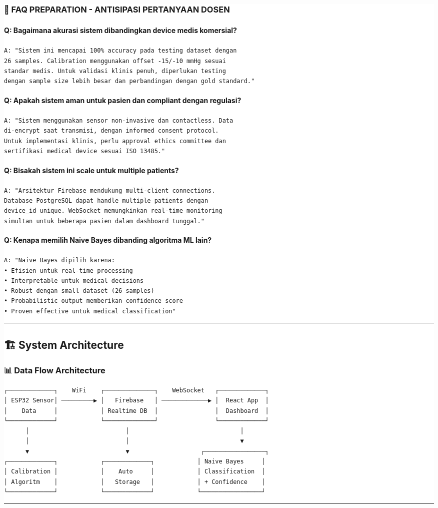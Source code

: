 ### 📝 FAQ PREPARATION - ANTISIPASI PERTANYAAN DOSEN

#### **Q: Bagaimana akurasi sistem dibandingkan device medis komersial?**
```
A: "Sistem ini mencapai 100% accuracy pada testing dataset dengan 
26 samples. Calibration menggunakan offset -15/-10 mmHg sesuai 
standar medis. Untuk validasi klinis penuh, diperlukan testing 
dengan sample size lebih besar dan perbandingan dengan gold standard."
```

#### **Q: Apakah sistem aman untuk pasien dan compliant dengan regulasi?**
```
A: "Sistem menggunakan sensor non-invasive dan contactless. Data 
di-encrypt saat transmisi, dengan informed consent protocol. 
Untuk implementasi klinis, perlu approval ethics committee dan 
sertifikasi medical device sesuai ISO 13485."
```

#### **Q: Bisakah sistem ini scale untuk multiple patients?**
```
A: "Arsitektur Firebase mendukung multi-client connections. 
Database PostgreSQL dapat handle multiple patients dengan 
device_id unique. WebSocket memungkinkan real-time monitoring 
simultan untuk beberapa pasien dalam dashboard tunggal."
```

#### **Q: Kenapa memilih Naive Bayes dibanding algoritma ML lain?**
```
A: "Naive Bayes dipilih karena:
• Efisien untuk real-time processing
• Interpretable untuk medical decisions  
• Robust dengan small dataset (26 samples)
• Probabilistic output memberikan confidence score
• Proven effective untuk medical classification"
```

---

## 🏗️ System Architecture

### 📊 Data Flow Architecture

```
┌─────────────┐    WiFi    ┌──────────────┐    WebSocket   ┌─────────────┐
│ ESP32 Sensor│ ─────────▶ │   Firebase   │ ─────────────▶ │  React App  │
│    Data     │            │ Realtime DB  │                │  Dashboard  │
└─────────────┘            └──────────────┘                └─────────────┘
      │                           │                               │
      │                           │                               ▼
      ▼                           ▼                    ┌─────────────────┐
┌─────────────┐            ┌─────────────┐            │ Naive Bayes     │
│ Calibration │            │    Auto     │            │ Classification  │
│ Algoritm    │            │   Storage   │            │ + Confidence    │
└─────────────┘            └─────────────┘            └─────────────────┘
```

---